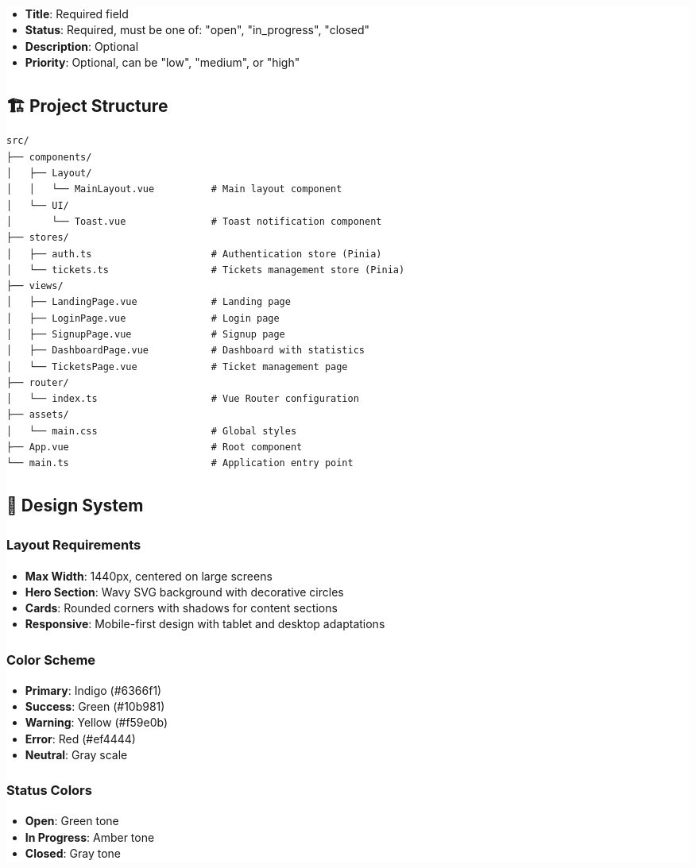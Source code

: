 - **Title**: Required field
- **Status**: Required, must be one of: "open", "in_progress", "closed"
- **Description**: Optional
- **Priority**: Optional, can be "low", "medium", or "high"

## 🏗️ Project Structure

```
src/
├── components/
│   ├── Layout/
│   │   └── MainLayout.vue          # Main layout component
│   └── UI/
│       └── Toast.vue               # Toast notification component
├── stores/
│   ├── auth.ts                     # Authentication store (Pinia)
│   └── tickets.ts                  # Tickets management store (Pinia)
├── views/
│   ├── LandingPage.vue             # Landing page
│   ├── LoginPage.vue               # Login page
│   ├── SignupPage.vue              # Signup page
│   ├── DashboardPage.vue           # Dashboard with statistics
│   └── TicketsPage.vue             # Ticket management page
├── router/
│   └── index.ts                    # Vue Router configuration
├── assets/
│   └── main.css                    # Global styles
├── App.vue                         # Root component
└── main.ts                         # Application entry point
```

## 🎨 Design System

### Layout Requirements

- **Max Width**: 1440px, centered on large screens
- **Hero Section**: Wavy SVG background with decorative circles
- **Cards**: Rounded corners with shadows for content sections
- **Responsive**: Mobile-first design with tablet and desktop adaptations

### Color Scheme

- **Primary**: Indigo (#6366f1)
- **Success**: Green (#10b981)
- **Warning**: Yellow (#f59e0b)
- **Error**: Red (#ef4444)
- **Neutral**: Gray scale

### Status Colors

- **Open**: Green tone
- **In Progress**: Amber tone
- **Closed**: Gray tone
